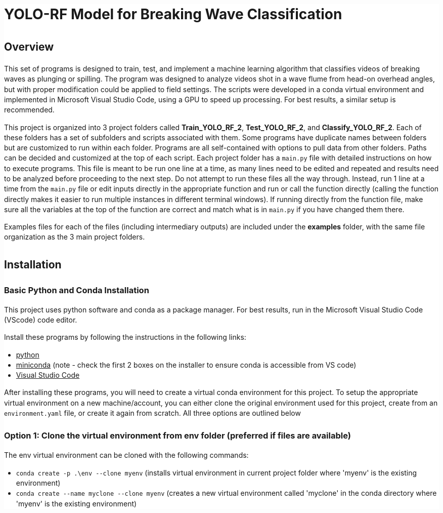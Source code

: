 # YOLO-RF Model for Breaking Wave Classification

## Overview

This set of programs is designed to train, test, and implement a machine learning algorithm that classifies videos of breaking waves as plunging or spilling. The program was designed to analyze videos shot in a wave flume from head-on overhead angles, but with proper modification could be applied to field settings. The scripts were developed in a conda virtual environment and implemented in Microsoft Visual Studio Code, using a GPU to speed up processing. For best results, a similar setup is recommended.

This project is organized into 3 project folders called **Train_YOLO_RF_2**, **Test_YOLO_RF_2**, and **Classify_YOLO_RF_2**. Each of these folders has a set of subfolders and scripts associated with them. Some programs have duplicate names between folders but are customized to run within each folder. Programs are all self-contained with options to pull data from other folders. Paths can be decided and customized at the top of each script. Each project folder has a `main.py` file with detailed instructions on how to execute programs. This file is meant to be run one line at a time, as many lines need to be edited and repeated and results need to be analyzed before proceeding to the next step. Do not attempt to run these files all the way through. Instead, run 1 line at a time from the `main.py` file or edit inputs directly in the appropriate function and run or call the function directly (calling the function directly makes it easier to run multiple instances in different terminal windows). If running directly from the function file, make sure all the variables at the top of the function are correct and match what is in `main.py` if you have changed them there.

Examples files for each of the files (including intermediary outputs) are included under the **examples** folder, with the same file organization as the 3 main project folders.

## Installation

### Basic Python and Conda Installation

This project uses python software and conda as a package manager. For best results, run in the Microsoft Visual Studio Code (VScode) code editor.

Install these programs by following the instructions in the following links:
* [python](https://www.python.org/)
* [miniconda](https://docs.anaconda.com/free/miniconda/miniconda-install/) (note - check the first 2 boxes on the installer to ensure conda is accessible from VS code)
* [Visual Studio Code](https://code.visualstudio.com/)


After installing these programs, you will need to create a virtual conda environment for this project. To setup the appropriate virtual environment on a new machine/account, you can either clone the original environment used for this project, create from an `environment.yaml` file, or create it again from scratch. All three options are outlined below

### Option 1: Clone the virtual environment from env folder (preferred if files are available)
The env virtual environment can be cloned with the following commands:
* `conda create -p .\env --clone myenv` (installs virtual environment in current project folder where 'myenv' is the existing environment)
* `conda create --name myclone --clone myenv` (creates a new virtual environment called 'myclone' in the conda directory where 'myenv' is the existing environment)
